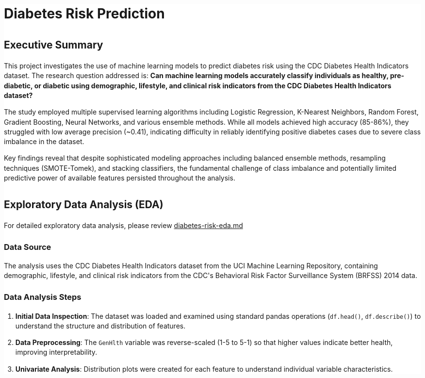 # Diabetes Risk Prediction

## Executive Summary

This project investigates the use of machine learning models to predict diabetes risk using the CDC Diabetes Health Indicators dataset. The research question addressed is: **Can machine learning models accurately classify individuals as healthy, pre-diabetic, or diabetic using demographic, lifestyle, and clinical risk indicators from the CDC Diabetes Health Indicators dataset?**

The study employed multiple supervised learning algorithms including Logistic Regression, K-Nearest Neighbors, Random Forest, Gradient Boosting, Neural Networks, and various ensemble methods. While all models achieved high accuracy (85-86%), they struggled with low average precision (~0.41), indicating difficulty in reliably identifying positive diabetes cases due to severe class imbalance in the dataset.

Key findings reveal that despite sophisticated modeling approaches including balanced ensemble methods, resampling techniques (SMOTE-Tomek), and stacking classifiers, the fundamental challenge of class imbalance and potentially limited predictive power of available features persisted throughout the analysis.

## Exploratory Data Analysis (EDA)
For detailed exploratory data analysis, please review [diabetes-risk-eda.md](diabetes-risk-eda.md)

### Data Source
The analysis uses the CDC Diabetes Health Indicators dataset from the UCI Machine Learning Repository, containing demographic, lifestyle, and clinical risk indicators from the CDC's Behavioral Risk Factor Surveillance System (BRFSS) 2014 data.

### Data Analysis Steps

1. **Initial Data Inspection**: The dataset was loaded and examined using standard pandas operations (`df.head()`, `df.describe()`) to understand the structure and distribution of features.

2. **Data Preprocessing**: The `GenHlth` variable was reverse-scaled (1-5 to 5-1) so that higher values indicate better health, improving interpretability.

3. **Univariate Analysis**: Distribution plots were created for each feature to understand individual variable characteristics.